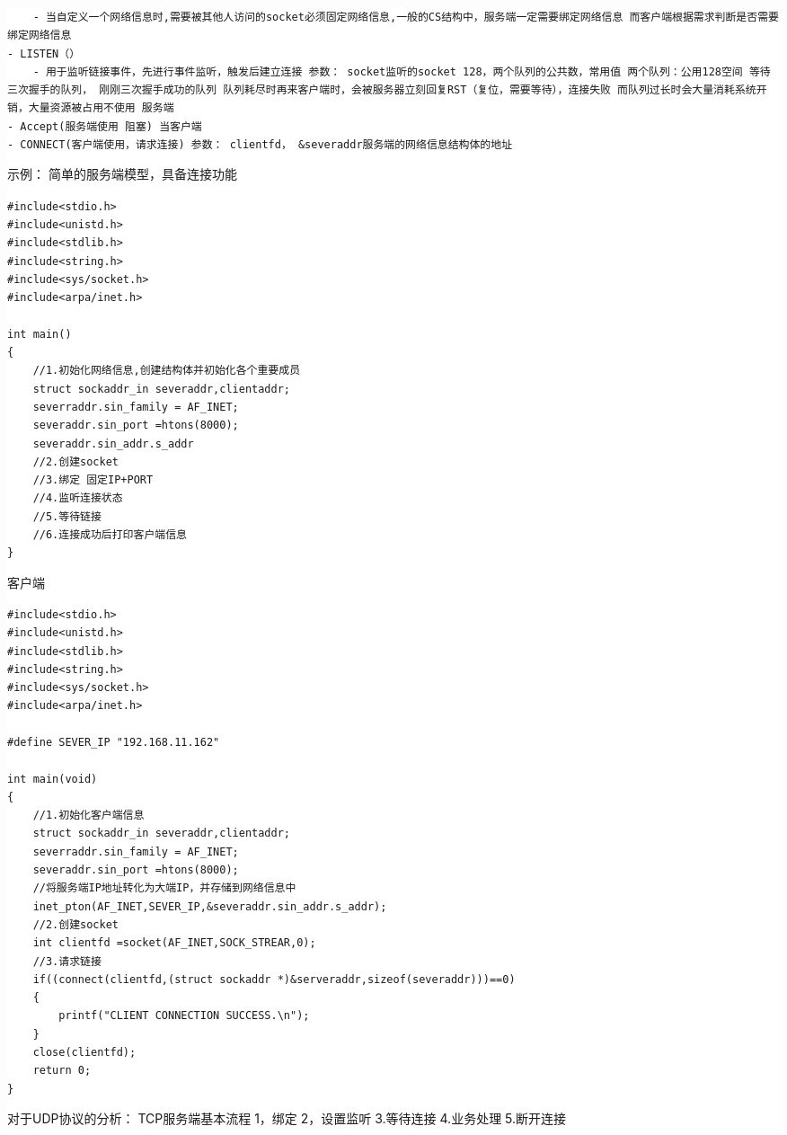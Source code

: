         - 当自定义一个网络信息时,需要被其他人访问的socket必须固定网络信息,一般的CS结构中，服务端一定需要绑定网络信息 而客户端根据需求判断是否需要绑定网络信息
    - LISTEN（）
        - 用于监听链接事件，先进行事件监听，触发后建立连接 参数： socket监听的socket 128，两个队列的公共数，常用值 两个队列：公用128空间 等待三次握手的队列， 刚刚三次握手成功的队列 队列耗尽时再来客户端时，会被服务器立刻回复RST（复位，需要等待），连接失败 而队列过长时会大量消耗系统开销，大量资源被占用不使用 服务端
    - Accept(服务端使用 阻塞) 当客户端
    - CONNECT(客户端使用，请求连接) 参数： clientfd， &severaddr服务端的网络信息结构体的地址

示例： 简单的服务端模型，具备连接功能

```
#include<stdio.h>
#include<unistd.h>
#include<stdlib.h>
#include<string.h>
#include<sys/socket.h>
#include<arpa/inet.h>

int main()
{
    //1.初始化网络信息,创建结构体并初始化各个重要成员
    struct sockaddr_in severaddr,clientaddr;
    severraddr.sin_family = AF_INET;
    severaddr.sin_port =htons(8000);
    severaddr.sin_addr.s_addr
    //2.创建socket
    //3.绑定 固定IP+PORT
    //4.监听连接状态
    //5.等待链接
    //6.连接成功后打印客户端信息
}
```

客户端

```
#include<stdio.h>
#include<unistd.h>
#include<stdlib.h>
#include<string.h>
#include<sys/socket.h>
#include<arpa/inet.h>

#define SEVER_IP "192.168.11.162"

int main(void)
{
    //1.初始化客户端信息
    struct sockaddr_in severaddr,clientaddr;
    severraddr.sin_family = AF_INET;
    severaddr.sin_port =htons(8000);
    //将服务端IP地址转化为大端IP，并存储到网络信息中
    inet_pton(AF_INET,SEVER_IP,&severaddr.sin_addr.s_addr);
    //2.创建socket
    int clientfd =socket(AF_INET,SOCK_STREAR,0);
    //3.请求链接
    if((connect(clientfd,(struct sockaddr *)&serveraddr,sizeof(severaddr)))==0)
    {
        printf("CLIENT CONNECTION SUCCESS.\n");
    }
    close(clientfd);
    return 0;
}
```

对于UDP协议的分析： TCP服务端基本流程 1，绑定 2，设置监听 3.等待连接 4.业务处理 5.断开连接